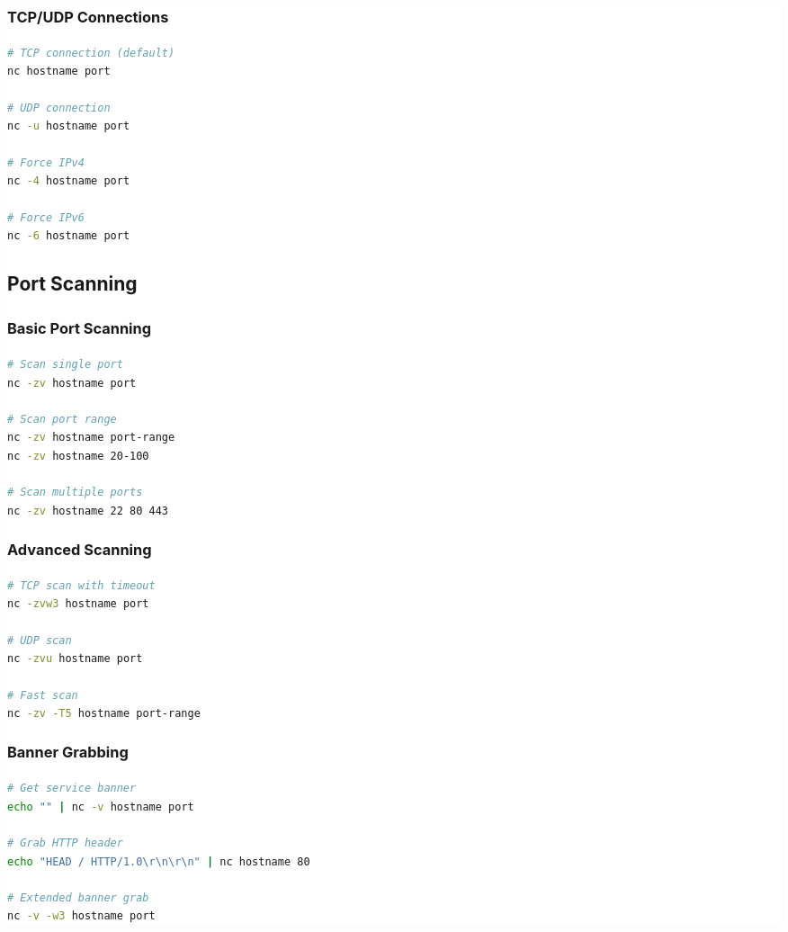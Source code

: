 
### TCP/UDP Connections
```bash
# TCP connection (default)
nc hostname port

# UDP connection
nc -u hostname port

# Force IPv4
nc -4 hostname port

# Force IPv6
nc -6 hostname port
```

## Port Scanning

### Basic Port Scanning
```bash
# Scan single port
nc -zv hostname port

# Scan port range
nc -zv hostname port-range
nc -zv hostname 20-100

# Scan multiple ports
nc -zv hostname 22 80 443
```

### Advanced Scanning
```bash
# TCP scan with timeout
nc -zvw3 hostname port

# UDP scan
nc -zvu hostname port

# Fast scan
nc -zv -T5 hostname port-range
```

### Banner Grabbing
```bash
# Get service banner
echo "" | nc -v hostname port

# Grab HTTP header
echo "HEAD / HTTP/1.0\r\n\r\n" | nc hostname 80

# Extended banner grab
nc -v -w3 hostname port
```
